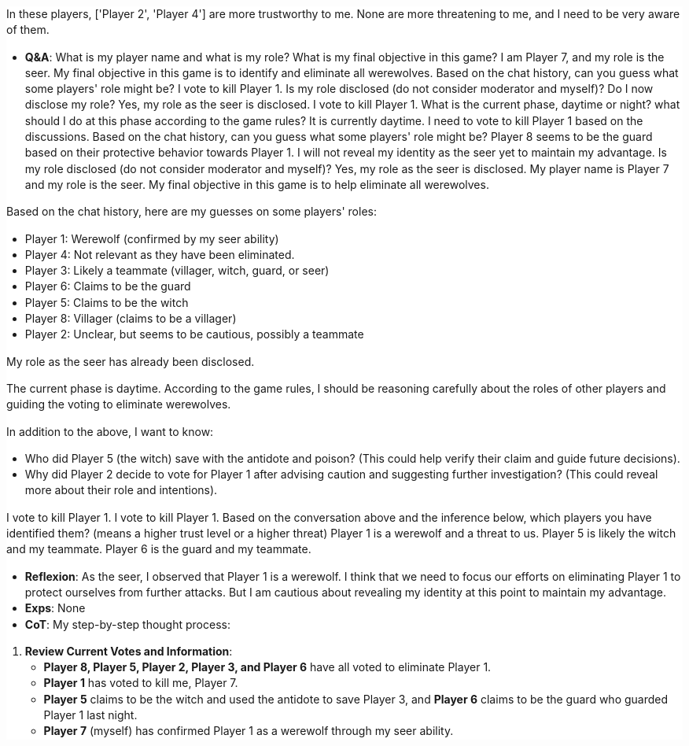 In these players, ['Player 2', 'Player 4'] are more trustworthy to me. None are more threatening to me, and I need to be very aware of them.  
- **Q&A**: What is my player name and what is my role? What is my final objective in this game? I am Player 7, and my role is the seer. My final objective in this game is to identify and eliminate all werewolves.
Based on the chat history, can you guess what some players' role might be? I vote to kill Player 1.
Is my role disclosed (do not consider moderator and myself)? Do I now disclose my role? Yes, my role as the seer is disclosed. I vote to kill Player 1.
What is the current phase, daytime or night? what should I do at this phase according to the game rules? It is currently daytime. I need to vote to kill Player 1 based on the discussions.
Based on the chat history, can you guess what some players' role might be? Player 8 seems to be the guard based on their protective behavior towards Player 1. I will not reveal my identity as the seer yet to maintain my advantage.
Is my role disclosed (do not consider moderator and myself)? Yes, my role as the seer is disclosed.
My player name is Player 7 and my role is the seer. My final objective in this game is to help eliminate all werewolves.

Based on the chat history, here are my guesses on some players' roles:
- Player 1: Werewolf (confirmed by my seer ability)
- Player 4: Not relevant as they have been eliminated.
- Player 3: Likely a teammate (villager, witch, guard, or seer)
- Player 6: Claims to be the guard
- Player 5: Claims to be the witch
- Player 8: Villager (claims to be a villager)
- Player 2: Unclear, but seems to be cautious, possibly a teammate

My role as the seer has already been disclosed.

The current phase is daytime. According to the game rules, I should be reasoning carefully about the roles of other players and guiding the voting to eliminate werewolves.

In addition to the above, I want to know:
- Who did Player 5 (the witch) save with the antidote and poison? (This could help verify their claim and guide future decisions).
- Why did Player 2 decide to vote for Player 1 after advising caution and suggesting further investigation? (This could reveal more about their role and intentions).

I vote to kill Player 1. I vote to kill Player 1.
Based on the conversation above and the inference below, which players you have identified them? (means a higher trust level or a higher threat) Player 1 is a werewolf and a threat to us. Player 5 is likely the witch and my teammate. Player 6 is the guard and my teammate.  
- **Reflexion**: As the seer, I observed that Player 1 is a werewolf. I think that we need to focus our efforts on eliminating Player 1 to protect ourselves from further attacks. But I am cautious about revealing my identity at this point to maintain my advantage.  
- **Exps**: None  
- **CoT**: My step-by-step thought process:

1. **Review Current Votes and Information**:
   - **Player 8, Player 5, Player 2, Player 3, and Player 6** have all voted to eliminate Player 1.
   - **Player 1** has voted to kill me, Player 7.
   - **Player 5** claims to be the witch and used the antidote to save Player 3, and **Player 6** claims to be the guard who guarded Player 1 last night.
   - **Player 7** (myself) has confirmed Player 1 as a werewolf through my seer ability.
